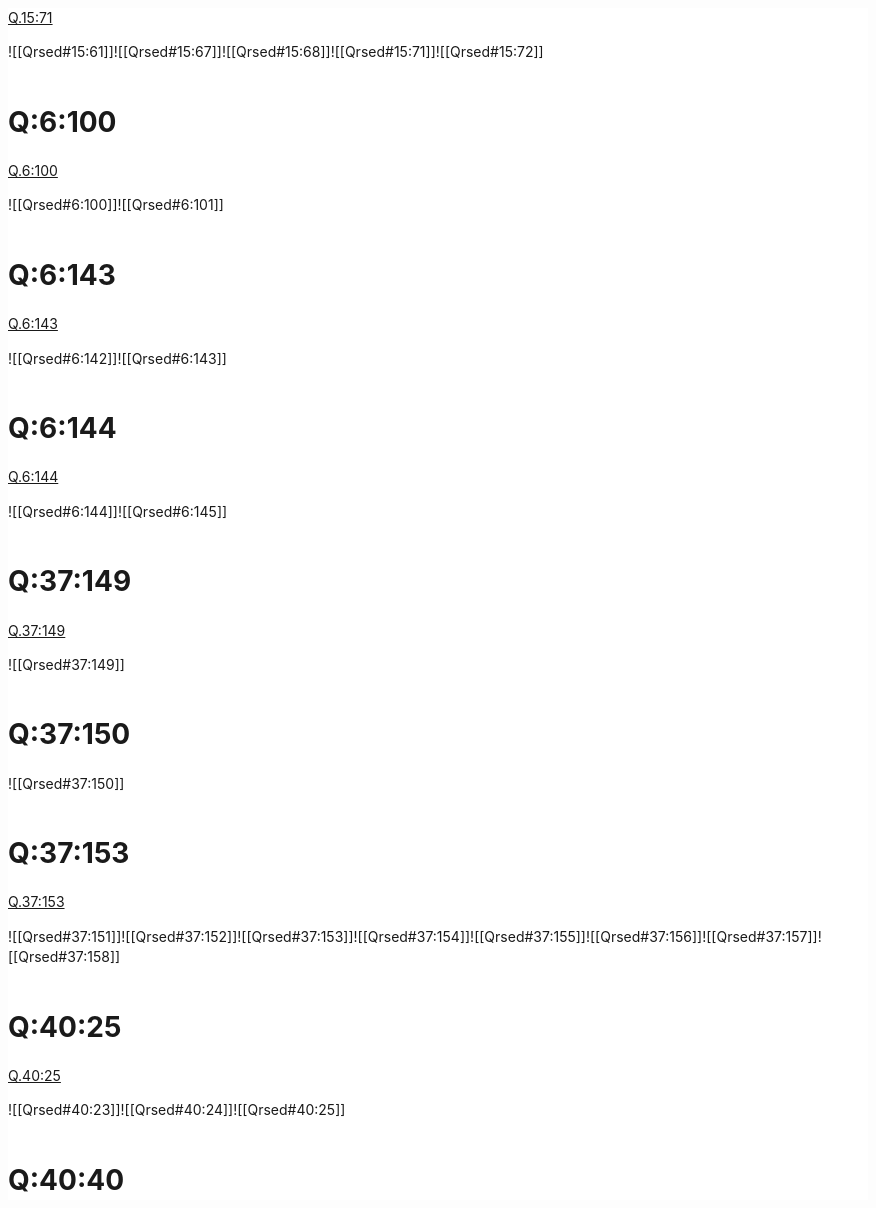 [Q.15:71](https://quran.com/15:71/tafsirs/ar-tafsir-al-tabari)

![[Qrsed#15:61]]![[Qrsed#15:67]]![[Qrsed#15:68]]![[Qrsed#15:71]]![[Qrsed#15:72]]

# Q:6:100

[Q.6:100](https://quran.com/6:100/tafsirs/ar-tafsir-al-tabari)

![[Qrsed#6:100]]![[Qrsed#6:101]]

# Q:6:143

[Q.6:143](https://quran.com/6:143/tafsirs/ar-tafsir-al-tabari)

![[Qrsed#6:142]]![[Qrsed#6:143]]

# Q:6:144

[Q.6:144](https://quran.com/6:144/tafsirs/ar-tafsir-al-tabari)

![[Qrsed#6:144]]![[Qrsed#6:145]]

# Q:37:149

[Q.37:149](https://quran.com/37:149/tafsirs/ar-tafsir-al-tabari)

![[Qrsed#37:149]]

# Q:37:150

![[Qrsed#37:150]]

# Q:37:153

[Q.37:153](https://quran.com/37:153/tafsirs/ar-tafsir-al-tabari)

![[Qrsed#37:151]]![[Qrsed#37:152]]![[Qrsed#37:153]]![[Qrsed#37:154]]![[Qrsed#37:155]]![[Qrsed#37:156]]![[Qrsed#37:157]]![[Qrsed#37:158]]

# Q:40:25

[Q.40:25](https://quran.com/40:25/tafsirs/ar-tafsir-al-tabari)

![[Qrsed#40:23]]![[Qrsed#40:24]]![[Qrsed#40:25]]
# Q:40:40
